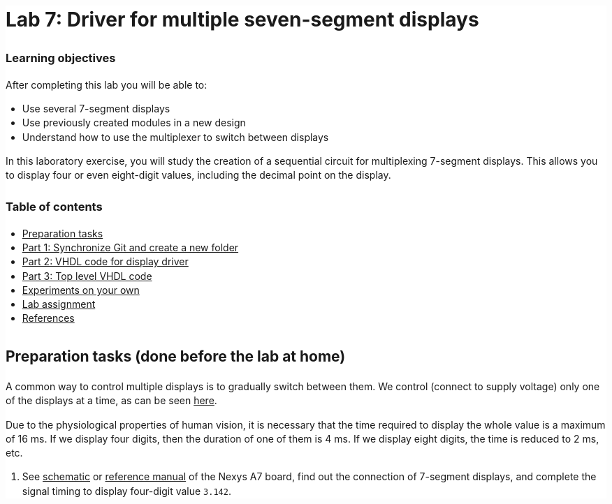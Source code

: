 # Lab 7: Driver for multiple seven-segment displays



### Learning objectives

After completing this lab you will be able to:

* Use several 7-segment displays
* Use previously created modules in a new design
* Understand how to use the multiplexer to switch between displays

In this laboratory exercise, you will study the creation of a sequential circuit for multiplexing 7-segment displays. This allows you to display four or even eight-digit values, including the decimal point on the display.

### Table of contents

* [Preparation tasks](#preparation)
* [Part 1: Synchronize Git and create a new folder](#part1)
* [Part 2: VHDL code for display driver](#part2)
* [Part 3: Top level VHDL code](#part3)
* [Experiments on your own](#experiments)
* [Lab assignment](#assignment)
* [References](#references)

<a name="preparation"></a>

## Preparation tasks (done before the lab at home)

A common way to control multiple displays is to gradually switch between them. We control (connect to supply voltage) only one of the displays at a time, as can be seen [here](https://engineeringtutorial.com/seven-segment-display-working-principle/).

Due to the physiological properties of human vision, it is necessary that the time required to display the whole value is a maximum of 16&nbsp;ms. If we display four digits, then the duration of one of them is 4&nbsp;ms. If we display eight digits, the time is reduced to 2&nbsp;ms, etc.

1. See [schematic](https://github.com/tomas-fryza/Digital-electronics-1/blob/master/docs/nexys-a7-sch.pdf) or [reference manual](https://reference.digilentinc.com/reference/programmable-logic/nexys-a7/reference-manual) of the Nexys A7 board, find out the connection of 7-segment displays, and complete the signal timing to display four-digit value `3.142`.
